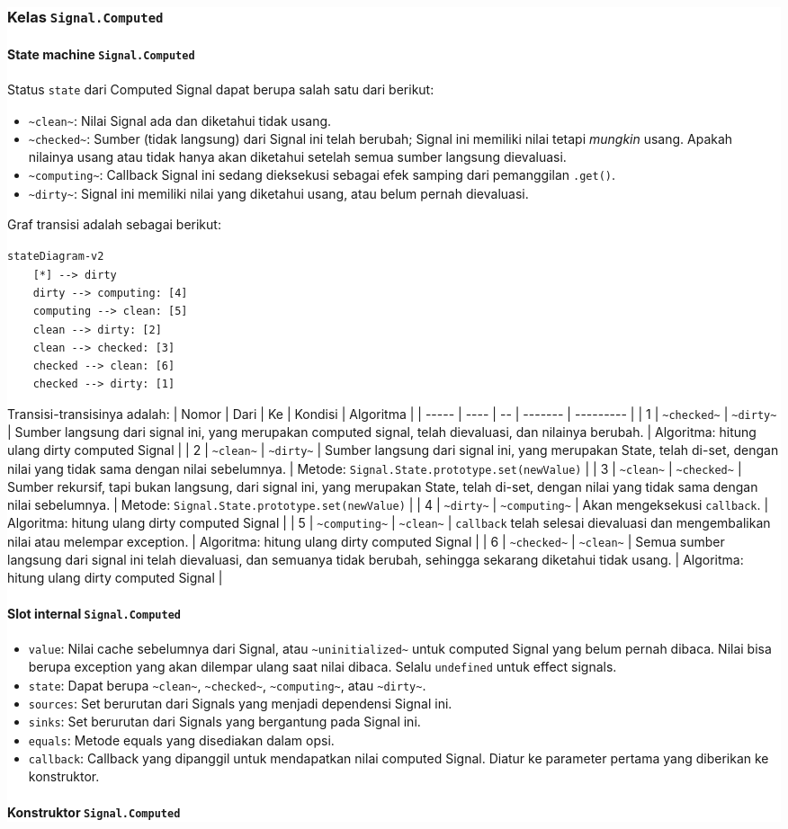 ### Kelas `Signal.Computed`

#### State machine `Signal.Computed`
Status `state` dari Computed Signal dapat berupa salah satu dari berikut:

- `~clean~`: Nilai Signal ada dan diketahui tidak usang.
- `~checked~`: Sumber (tidak langsung) dari Signal ini telah berubah; Signal ini memiliki nilai tetapi _mungkin_ usang. Apakah nilainya usang atau tidak hanya akan diketahui setelah semua sumber langsung dievaluasi.
- `~computing~`: Callback Signal ini sedang dieksekusi sebagai efek samping dari pemanggilan `.get()`.
- `~dirty~`: Signal ini memiliki nilai yang diketahui usang, atau belum pernah dievaluasi.

Graf transisi adalah sebagai berikut:

```mermaid
stateDiagram-v2
    [*] --> dirty
    dirty --> computing: [4]
    computing --> clean: [5]
    clean --> dirty: [2]
    clean --> checked: [3]
    checked --> clean: [6]
    checked --> dirty: [1]
```

Transisi-transisinya adalah:
| Nomor | Dari | Ke | Kondisi | Algoritma |
| ----- | ---- | -- | ------- | --------- |
| 1 | `~checked~` | `~dirty~` | Sumber langsung dari signal ini, yang merupakan computed signal, telah dievaluasi, dan nilainya berubah. | Algoritma: hitung ulang dirty computed Signal |
| 2 | `~clean~` | `~dirty~` | Sumber langsung dari signal ini, yang merupakan State, telah di-set, dengan nilai yang tidak sama dengan nilai sebelumnya. | Metode: `Signal.State.prototype.set(newValue)` |
| 3 | `~clean~` | `~checked~` | Sumber rekursif, tapi bukan langsung, dari signal ini, yang merupakan State, telah di-set, dengan nilai yang tidak sama dengan nilai sebelumnya. | Metode: `Signal.State.prototype.set(newValue)` |
| 4 | `~dirty~` | `~computing~` | Akan mengeksekusi `callback`. | Algoritma: hitung ulang dirty computed Signal |
| 5 | `~computing~` | `~clean~` | `callback` telah selesai dievaluasi dan mengembalikan nilai atau melempar exception. | Algoritma: hitung ulang dirty computed Signal |
| 6 | `~checked~` | `~clean~` | Semua sumber langsung dari signal ini telah dievaluasi, dan semuanya tidak berubah, sehingga sekarang diketahui tidak usang. | Algoritma: hitung ulang dirty computed Signal |

#### Slot internal `Signal.Computed`

- `value`: Nilai cache sebelumnya dari Signal, atau `~uninitialized~` untuk computed Signal yang belum pernah dibaca. Nilai bisa berupa exception yang akan dilempar ulang saat nilai dibaca. Selalu `undefined` untuk effect signals.
- `state`: Dapat berupa `~clean~`, `~checked~`, `~computing~`, atau `~dirty~`.
- `sources`: Set berurutan dari Signals yang menjadi dependensi Signal ini.
- `sinks`: Set berurutan dari Signals yang bergantung pada Signal ini.
- `equals`: Metode equals yang disediakan dalam opsi.
- `callback`: Callback yang dipanggil untuk mendapatkan nilai computed Signal. Diatur ke parameter pertama yang diberikan ke konstruktor.

#### Konstruktor `Signal.Computed`


[wicg-pr-1023]: https://github.com/WICG/webcomponents/pull/1023
[wicg-propsal-template-instantiation]: https://github.com/WICG/webcomponents/blob/gh-pages/proposals/Template-Instantiation.md